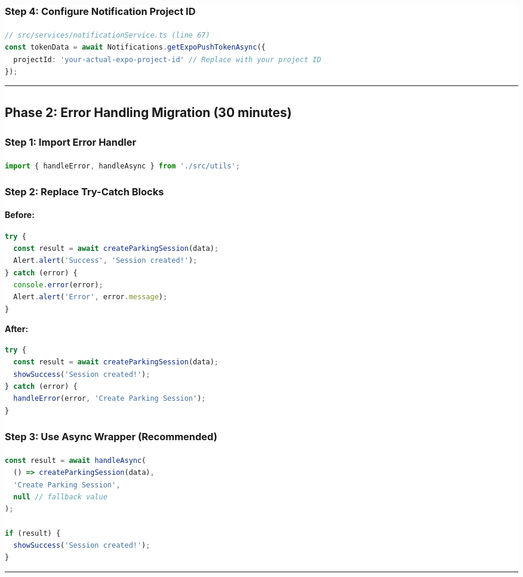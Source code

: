 ### Step 4: Configure Notification Project ID
```typescript
// src/services/notificationService.ts (line 67)
const tokenData = await Notifications.getExpoPushTokenAsync({
  projectId: 'your-actual-expo-project-id' // Replace with your project ID
});
```

---

## Phase 2: Error Handling Migration (30 minutes)

### Step 1: Import Error Handler
```typescript
import { handleError, handleAsync } from './src/utils';
```

### Step 2: Replace Try-Catch Blocks

**Before:**
```typescript
try {
  const result = await createParkingSession(data);
  Alert.alert('Success', 'Session created!');
} catch (error) {
  console.error(error);
  Alert.alert('Error', error.message);
}
```

**After:**
```typescript
try {
  const result = await createParkingSession(data);
  showSuccess('Session created!');
} catch (error) {
  handleError(error, 'Create Parking Session');
}
```

### Step 3: Use Async Wrapper (Recommended)
```typescript
const result = await handleAsync(
  () => createParkingSession(data),
  'Create Parking Session',
  null // fallback value
);

if (result) {
  showSuccess('Session created!');
}
```

---